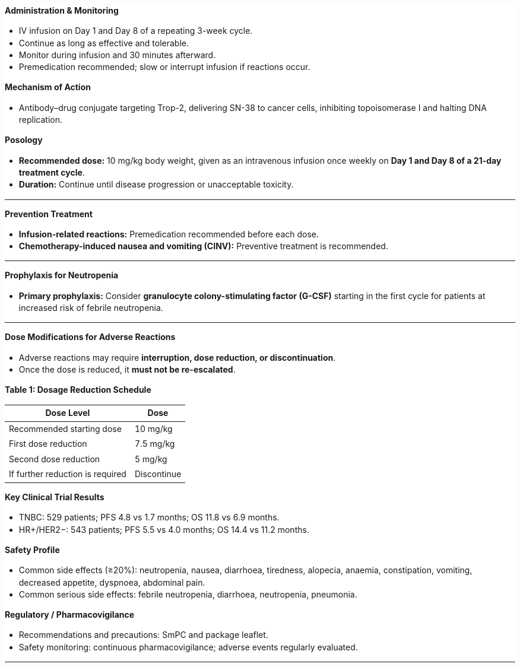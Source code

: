 **Administration & Monitoring**
- IV infusion on Day 1 and Day 8 of a repeating 3-week cycle.  
- Continue as long as effective and tolerable.  
- Monitor during infusion and 30 minutes afterward.  
- Premedication recommended; slow or interrupt infusion if reactions occur.

**Mechanism of Action**
- Antibody–drug conjugate targeting Trop-2, delivering SN-38 to cancer cells, inhibiting topoisomerase I and halting DNA replication.

**Posology**
- **Recommended dose:** 10 mg/kg body weight, given as an intravenous infusion once weekly on **Day 1 and Day 8 of a 21-day treatment cycle**.  
- **Duration:** Continue until disease progression or unacceptable toxicity.

---

**Prevention Treatment**
- **Infusion-related reactions:** Premedication recommended before each dose.  
- **Chemotherapy-induced nausea and vomiting (CINV):** Preventive treatment is recommended.  

---

**Prophylaxis for Neutropenia**
- **Primary prophylaxis:** Consider **granulocyte colony-stimulating factor (G-CSF)** starting in the first cycle for patients at increased risk of febrile neutropenia.  

---

**Dose Modifications for Adverse Reactions**
- Adverse reactions may require **interruption, dose reduction, or discontinuation**.  
- Once the dose is reduced, it **must not be re-escalated**.  

**Table 1: Dosage Reduction Schedule**

| Dose Level                         | Dose            |
|------------------------------------|-----------------|
| Recommended starting dose           | 10 mg/kg        |
| First dose reduction                | 7.5 mg/kg       |
| Second dose reduction               | 5 mg/kg         |
| If further reduction is required    | Discontinue     |


**Key Clinical Trial Results**
- TNBC: 529 patients; PFS 4.8 vs 1.7 months; OS 11.8 vs 6.9 months.  
- HR+/HER2−: 543 patients; PFS 5.5 vs 4.0 months; OS 14.4 vs 11.2 months.

**Safety Profile**
- Common side effects (≥20%): neutropenia, nausea, diarrhoea, tiredness, alopecia, anaemia, constipation, vomiting, decreased appetite, dyspnoea, abdominal pain.  
- Common serious side effects: febrile neutropenia, diarrhoea, neutropenia, pneumonia.

**Regulatory / Pharmacovigilance**
- Recommendations and precautions: SmPC and package leaflet.  
- Safety monitoring: continuous pharmacovigilance; adverse events regularly evaluated.

---